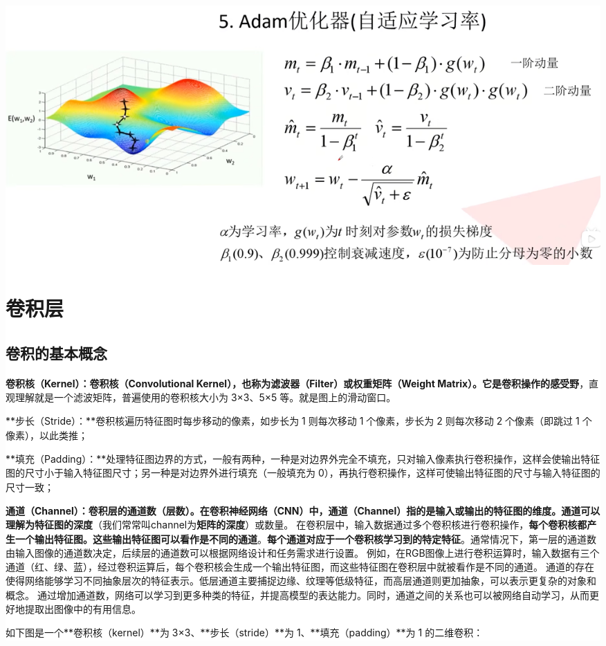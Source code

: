 ![image-20230731213605124](assets/image-20230731213605124.png)



# 卷积层

## 卷积的基本概念

**卷积核（Kernel）：**卷积核（Convolutional Kernel），也称为滤波器（Filter）或权重矩阵（Weight Matrix）。它是卷积操作的**感受野**，直观理解就是一个滤波矩阵，普遍使用的卷积核大小为 3×3、5×5 等。就是图上的滑动窗口。

**步长（Stride）：**卷积核遍历特征图时每步移动的像素，如步长为 1 则每次移动 1 个像素，步长为 2 则每次移动 2 个像素（即跳过 1 个像素），以此类推；

**填充（Padding）：**处理特征图边界的方式，一般有两种，一种是对边界外完全不填充，只对输入像素执行卷积操作，这样会使输出特征图的尺寸小于输入特征图尺寸；另一种是对边界外进行填充（一般填充为 0），再执行卷积操作，这样可使输出特征图的尺寸与输入特征图的尺寸一致；

**通道（Channel）：**卷积层的通道数（层数）。在卷积神经网络（CNN）中，通道（Channel）指的是输入或输出的特征图的维度。通道可以理解为特征图的**深度**（我们常常叫channel为**矩阵的深度**）或数量。
在卷积层中，输入数据通过多个卷积核进行卷积操作，**每个卷积核都产生一个输出特征图。这些输出特征图可以看作是不同的通道**。**每个通道对应于一个卷积核学习到的特定特征**。通常情况下，第一层的通道数由输入图像的通道数决定，后续层的通道数可以根据网络设计和任务需求进行设置。
例如，在RGB图像上进行卷积运算时，输入数据有三个通道（红、绿、蓝），经过卷积运算后，每个卷积核会生成一个输出特征图，而这些特征图在卷积层中就被看作是不同的通道。
通道的存在使得网络能够学习不同抽象层次的特征表示。低层通道主要捕捉边缘、纹理等低级特征，而高层通道则更加抽象，可以表示更复杂的对象和概念。
通过增加通道数，网络可以学习到更多种类的特征，并提高模型的表达能力。同时，通道之间的关系也可以被网络自动学习，从而更好地提取出图像中的有用信息。

如下图是一个**卷积核（kernel）**为 3×3、**步长（stride）**为 1、**填充（padding）**为 1 的二维卷积：
